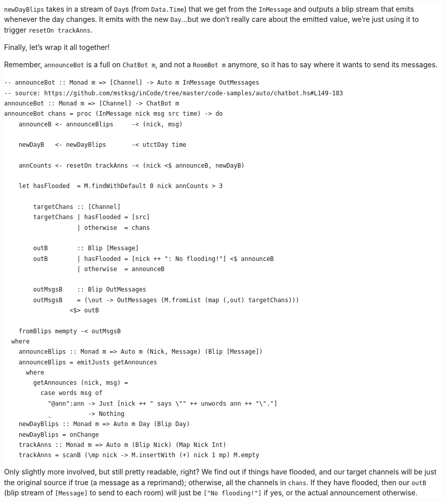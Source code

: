 `newDayBlips` takes in a stream of `Day`s (from `Data.Time`) that we get
from the `InMessage` and outputs a blip stream that emits whenever the
day changes. It emits with the new `Day`…but we don’t really care about
the emitted value, we’re just using it to trigger `resetOn trackAnns`.

Finally, let’s wrap it all together!

Remember, `announceBot` is a full on `ChatBot m`, and not a `RoomBot m`
anymore, so it has to say where it wants to send its messages.

``` {.haskell}
-- announceBot :: Monad m => [Channel] -> Auto m InMessage OutMessages
-- source: https://github.com/mstksg/inCode/tree/master/code-samples/auto/chatbot.hs#L149-183
announceBot :: Monad m => [Channel] -> ChatBot m
announceBot chans = proc (InMessage nick msg src time) -> do
    announceB <- announceBlips     -< (nick, msg)

    newDayB   <- newDayBlips       -< utctDay time

    annCounts <- resetOn trackAnns -< (nick <$ announceB, newDayB)

    let hasFlooded  = M.findWithDefault 0 nick annCounts > 3

        targetChans :: [Channel]
        targetChans | hasFlooded = [src]
                    | otherwise  = chans

        outB        :: Blip [Message]
        outB        | hasFlooded = [nick ++ ": No flooding!"] <$ announceB
                    | otherwise  = announceB

        outMsgsB    :: Blip OutMessages
        outMsgsB    = (\out -> OutMessages (M.fromList (map (,out) targetChans)))
                  <$> outB

    fromBlips mempty -< outMsgsB
  where
    announceBlips :: Monad m => Auto m (Nick, Message) (Blip [Message])
    announceBlips = emitJusts getAnnounces
      where
        getAnnounces (nick, msg) =
          case words msg of
            "@ann":ann -> Just [nick ++ " says \"" ++ unwords ann ++ "\"."]
            _          -> Nothing
    newDayBlips :: Monad m => Auto m Day (Blip Day)
    newDayBlips = onChange
    trackAnns :: Monad m => Auto m (Blip Nick) (Map Nick Int)
    trackAnns = scanB (\mp nick -> M.insertWith (+) nick 1 mp) M.empty

```

Only slightly more involved, but still pretty readable, right? We find
out if things have flooded, and our target channels will be just the
original source if true (a message as a reprimand); otherwise, all the
channels in `chans`. If they have flooded, then our `outB` (blip stream
of `[Message]` to send to each room) will just be `["No flooding!"]` if
yes, or the actual announcement otherwise.


[^1]: `scanB f x0 :: Auto m (Blip a) b`, but there’s also